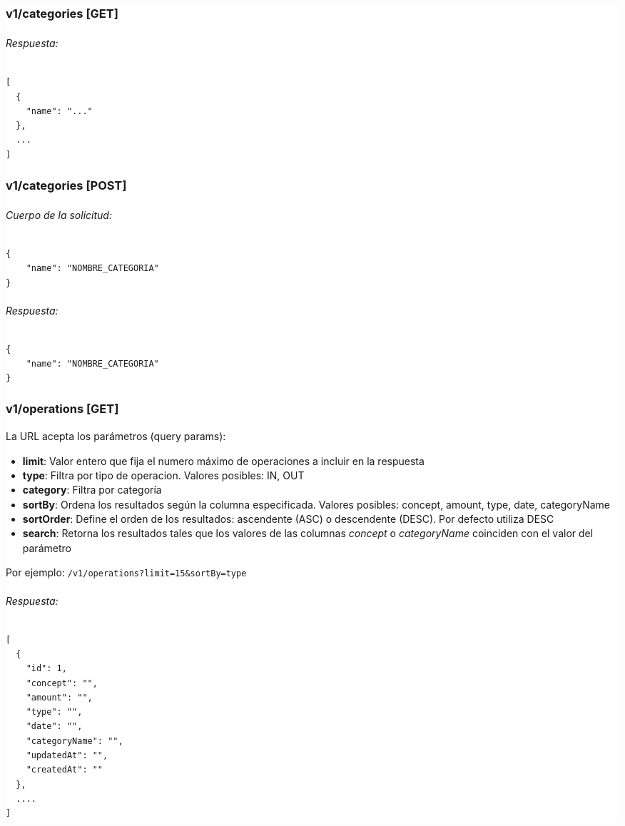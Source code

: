 ```
```

### v1/categories [GET]
###### Respuesta:
```
[
  {
    "name": "..."
  },
  ...
]
```

### v1/categories [POST]
###### Cuerpo de la solicitud:
```
{
    "name": "NOMBRE_CATEGORIA"
}
```
###### Respuesta:
```
{
    "name": "NOMBRE_CATEGORIA"
}
```

### v1/operations [GET]

La URL acepta los parámetros (query params):
- **limit**: Valor entero que fija el numero máximo de operaciones a incluir en la respuesta
- **type**: Filtra por tipo de operacion. Valores posibles: IN, OUT
- **category**: Filtra por categoría
- **sortBy**: Ordena los resultados según la columna especificada. Valores posibles: concept, amount, type, date, categoryName
- **sortOrder**: Define el orden de los resultados: ascendente (ASC) o descendente (DESC). Por defecto utiliza DESC
- **search**: Retorna los resultados tales que los valores de las columnas _concept_ o _categoryName_ coinciden con el valor del parámetro

Por ejemplo: `/v1/operations?limit=15&sortBy=type`

###### Respuesta:
```
[
  {
    "id": 1,
    "concept": "",
    "amount": "",
    "type": "",
    "date": "",
    "categoryName": "",
    "updatedAt": "",
    "createdAt": ""
  },
  ....
]
```
